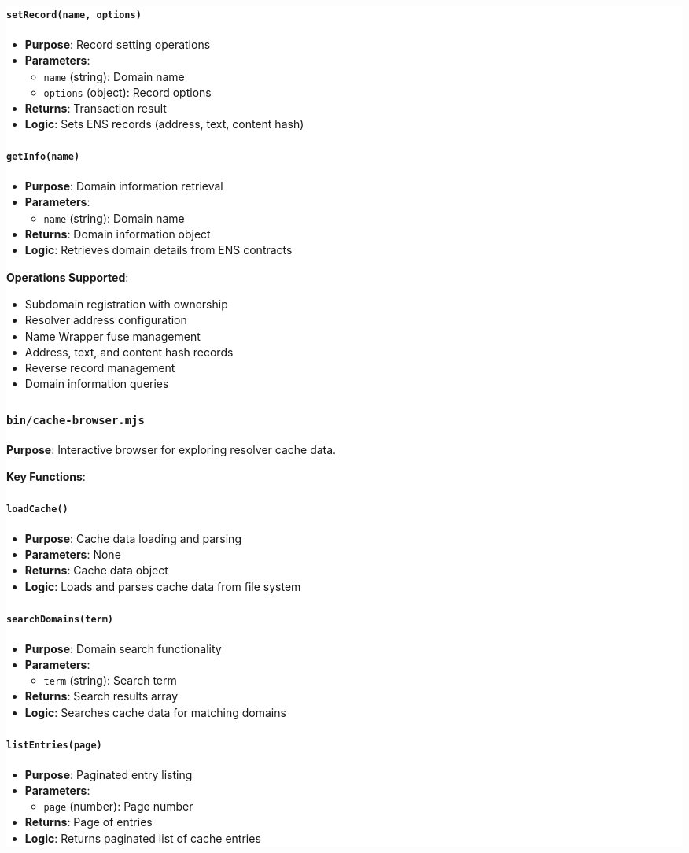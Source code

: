 #### `setRecord(name, options)`

- **Purpose**: Record setting operations
- **Parameters**:
  - `name` (string): Domain name
  - `options` (object): Record options
- **Returns**: Transaction result
- **Logic**: Sets ENS records (address, text, content hash)

#### `getInfo(name)`

- **Purpose**: Domain information retrieval
- **Parameters**:
  - `name` (string): Domain name
- **Returns**: Domain information object
- **Logic**: Retrieves domain details from ENS contracts

**Operations Supported**:

- Subdomain registration with ownership
- Resolver address configuration
- Name Wrapper fuse management
- Address, text, and content hash records
- Reverse record management
- Domain information queries

### `bin/cache-browser.mjs`

**Purpose**: Interactive browser for exploring resolver cache data.

**Key Functions**:

#### `loadCache()`

- **Purpose**: Cache data loading and parsing
- **Parameters**: None
- **Returns**: Cache data object
- **Logic**: Loads and parses cache data from file system

#### `searchDomains(term)`

- **Purpose**: Domain search functionality
- **Parameters**:
  - `term` (string): Search term
- **Returns**: Search results array
- **Logic**: Searches cache data for matching domains

#### `listEntries(page)`

- **Purpose**: Paginated entry listing
- **Parameters**:
  - `page` (number): Page number
- **Returns**: Page of entries
- **Logic**: Returns paginated list of cache entries
